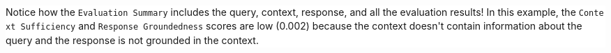 Notice how the `Evaluation Summary` includes the query, context, response, and all the evaluation results! In this example, the `Context Sufficiency` and `Response Groundedness` scores are low (0.002) because the context doesn't contain information about the query and the response is not grounded in the context.